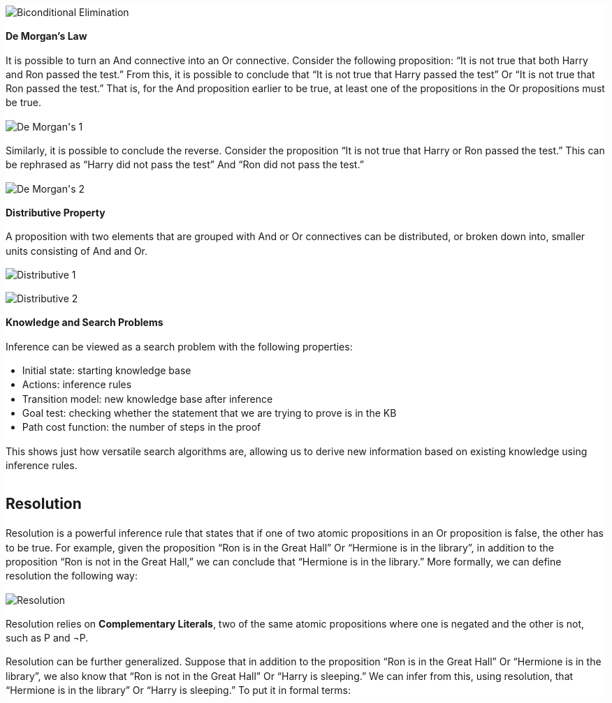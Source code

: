 ![Biconditional Elimination](https://cs50.harvard.edu/ai/2024/notes/1/biconditionalelimination.png)

**De Morgan’s Law**

It is possible to turn an And connective into an Or connective. Consider the following proposition: “It is not true that both Harry and Ron passed the test.” From this, it is possible to conclude that “It is not true that Harry passed the test” Or “It is not true that Ron passed the test.” That is, for the And proposition earlier to be true, at least one of the propositions in the Or propositions must be true.

![De Morgan's 1](https://cs50.harvard.edu/ai/2024/notes/1/demorgans1.png)

Similarly, it is possible to conclude the reverse. Consider the proposition “It is not true that Harry or Ron passed the test.” This can be rephrased as “Harry did not pass the test” And “Ron did not pass the test.”

![De Morgan's 2](https://cs50.harvard.edu/ai/2024/notes/1/demorgans2.png)

**Distributive Property**

A proposition with two elements that are grouped with And or Or connectives can be distributed, or broken down into, smaller units consisting of And and Or.

![Distributive 1](https://cs50.harvard.edu/ai/2024/notes/1/distributive1.png)

![Distributive 2](https://cs50.harvard.edu/ai/2024/notes/1/distributive2.png)

**Knowledge and Search Problems**

Inference can be viewed as a search problem with the following properties:

+   Initial state: starting knowledge base
+   Actions: inference rules
+   Transition model: new knowledge base after inference
+   Goal test: checking whether the statement that we are trying to prove is in the KB
+   Path cost function: the number of steps in the proof

This shows just how versatile search algorithms are, allowing us to derive new information based on existing knowledge using inference rules.

## Resolution

Resolution is a powerful inference rule that states that if one of two atomic propositions in an Or proposition is false, the other has to be true. For example, given the proposition “Ron is in the Great Hall” Or “Hermione is in the library”, in addition to the proposition “Ron is not in the Great Hall,” we can conclude that “Hermione is in the library.” More formally, we can define resolution the following way:

![Resolution](https://cs50.harvard.edu/ai/2024/notes/1/resolution1.png)

Resolution relies on **Complementary Literals**, two of the same atomic propositions where one is negated and the other is not, such as P and ¬P.

Resolution can be further generalized. Suppose that in addition to the proposition “Ron is in the Great Hall” Or “Hermione is in the library”, we also know that “Ron is not in the Great Hall” Or “Harry is sleeping.” We can infer from this, using resolution, that “Hermione is in the library” Or “Harry is sleeping.” To put it in formal terms:
